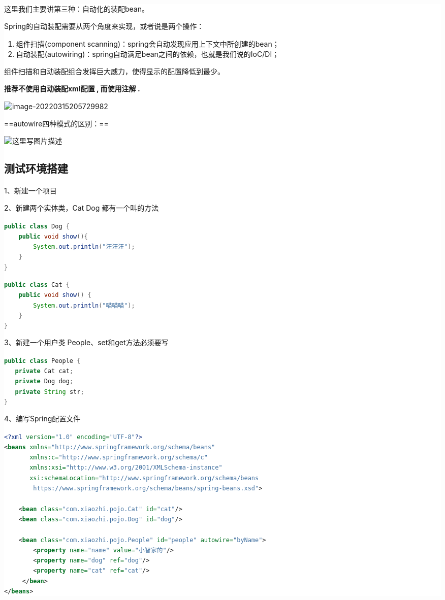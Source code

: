 这里我们主要讲第三种：自动化的装配bean。

Spring的自动装配需要从两个角度来实现，或者说是两个操作：

1.  组件扫描(component scanning)：spring会自动发现应用上下文中所创建的bean；
2.  自动装配(autowiring)：spring自动满足bean之间的依赖，也就是我们说的IoC/DI；

组件扫描和自动装配组合发挥巨大威力，使得显示的配置降低到最少。

**推荐不使用自动装配xml配置 , 而使用注解 .**

<img src="https://gitee.com/xiaozhi-oos/save-img/raw/upload-img/image-20220315205729982.png" alt="image-20220315205729982" style="zoom:100%;" />



==autowire四种模式的区别：==

![这里写图片描述](https://img-blog.csdn.net/20160824172800163)



## 测试环境搭建

1、新建一个项目

2、新建两个实体类，Cat  Dog  都有一个叫的方法

```java
public class Dog {
    public void show(){
        System.out.println("汪汪汪");
    }
}
```

```java
public class Cat {
    public void show() {
        System.out.println("喵喵喵");
    }
}
```

3、新建一个用户类 People、set和get方法必须要写

```java
public class People {
   private Cat cat;
   private Dog dog;
   private String str;
}
```

4、编写Spring配置文件

```xml
<?xml version="1.0" encoding="UTF-8"?>
<beans xmlns="http://www.springframework.org/schema/beans"
       xmlns:c="http://www.springframework.org/schema/c"
       xmlns:xsi="http://www.w3.org/2001/XMLSchema-instance"
       xsi:schemaLocation="http://www.springframework.org/schema/beans
        https://www.springframework.org/schema/beans/spring-beans.xsd">

    <bean class="com.xiaozhi.pojo.Cat" id="cat"/>
    <bean class="com.xiaozhi.pojo.Dog" id="dog"/>

    <bean class="com.xiaozhi.pojo.People" id="people" autowire="byName">
        <property name="name" value="小智家的"/>
        <property name="dog" ref="dog"/>
        <property name="cat" ref="cat"/>
     </bean>
</beans>
```